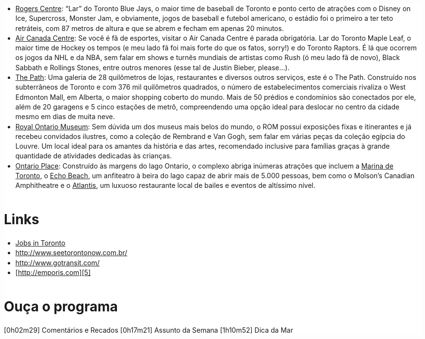   * <a href="http://www.rogerscentre.com/" target="_blank">Rogers Centre</a>: &#8220;Lar&#8221; do Toronto Blue Jays, o maior time de baseball de Toronto e ponto certo de atrações com o Disney on Ice, Supercross, Monster Jam, e obviamente, jogos de baseball e futebol americano, o estádio foi o primeiro a ter teto retráteis, com 87 metros de altura e que se abrem e fecham em apenas 20 minutos.
  * <a href="http://www.theaircanadacentre.com/" target="_blank">Air Canada Centre</a>: Se você é fã de esportes, visitar o Air Canada Centre é parada obrigatória. Lar do Toronto Maple Leaf, o maior time de Hockey os tempos (e meu lado fã foi mais forte do que os fatos, sorry!) e do Toronto Raptors. É lá que ocorrem os jogos da NHL e da NBA, sem falar em shows e turnês mundiais de artistas como Rush (ó meu lado fã de novo), Black Sabbath e Rollings Stones, entre outros menores (esse tal de Justin Bieber, please&#8230;).
  * <a href="http://www.toronto.ca/path/" target="_blank">The Path</a>: Uma galeria de 28 quilômetros de lojas, restaurantes e diversos outros serviços, este é o The Path. Construído nos subterrâneos de Toronto e com 376 mil quilômetros quadrados, o número de estabelecimentos comerciais rivaliza o West Edmonton Mall, em Alberta, o maior shopping coberto do mundo. Mais de 50 prédios e condomínios são conectados por ele, além de 20 garagens e 5 cinco estações de metrô, compreendendo uma opção ideal para deslocar no centro da cidade mesmo em dias de muita neve.
  * <a href="http://www.rom.on.ca/en" target="_blank">Royal Ontario Museum</a>: Sem dúvida um dos museus mais belos do mundo, o ROM possui exposições fixas e itinerantes e já recebeu convidados ilustres, como a coleção de Rembrand e Van Gogh, sem falar em várias peças da coleção egípcia do Louvre. Um local ideal para os amantes da história e das artes, recomendado inclusive para famílias graças à grande quantidade de atividades dedicadas às crianças.
  * <a href="http://www.ontarioplace.com/" target="_blank">Ontario Place</a>: Construído às margens do lago Ontario, o complexo abriga inúmeras atrações que incluem a <a href="http://www.ontarioplace.com/marina" target="_blank">Marina de Toronto</a>, o <a href="http://www.echobeach.ca/" target="_blank">Echo Beach</a>, um anfiteatro à beira do lago capaz de abrir mais de 5.000 pessoas, bem como o Molson&#8217;s Canadian Amphitheatre e o <a href="http://www.atlantispavilions.com/" target="_blank">Atlantis</a>, um luxuoso restaurante local de bailes e eventos de altíssimo nível.

# Links

  * [Jobs in Toronto][4]
  * <a href="http://www.seetorontonow.com.br/" target="_blank">http://www.seetorontonow.com.br/</a>
  * <a href="http://www.gotransit.com/" target="_blank">http://www.gotransit.com/</a>
  * [http://emporis.com][5]

# Ouça o programa

[0h02m29] Comentários e Recados
[0h17m21] Assunto da Semana
[1h10m52] Dica da Mar

 [1]: http://www1.toronto.ca/wps/portal/contentonly?vgnextoid=31a0dada600f0410VgnVCM10000071d60f89RCRD
 [2]: http://www1.toronto.ca/wps/portal/contentonly?vgnextoid=e9b8dada600f0410VgnVCM10000071d60f89RCRD
 [3]: http://www1.toronto.ca/wps/portal/contentonly?vgnextoid=329fdada600f0410VgnVCM10000071d60f89RCRD
 [4]: http://www.indeed.com/jobs?l=Toronto%2C+ON&indpubnum=4672722841986640
 [5]: http://emporis.com/